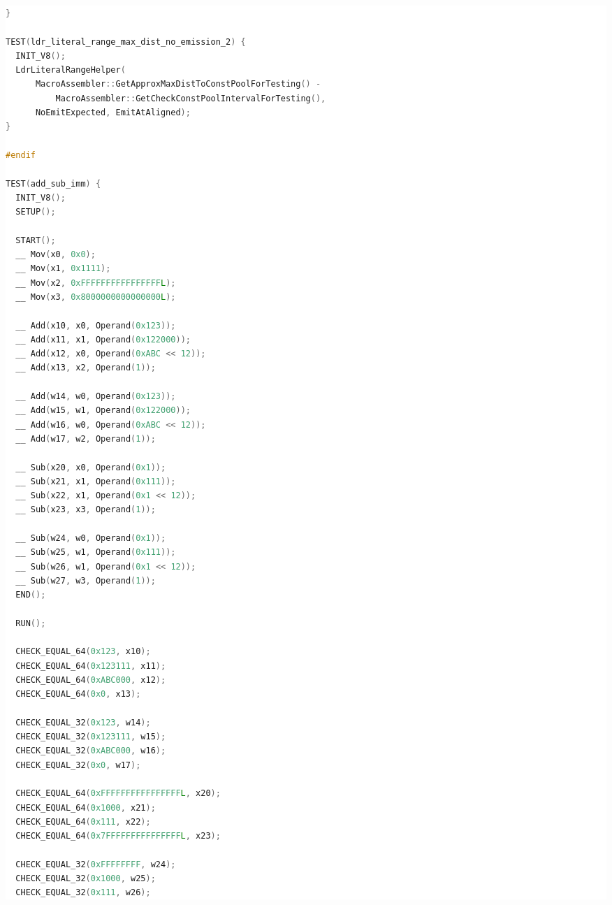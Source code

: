 ```cpp
}

TEST(ldr_literal_range_max_dist_no_emission_2) {
  INIT_V8();
  LdrLiteralRangeHelper(
      MacroAssembler::GetApproxMaxDistToConstPoolForTesting() -
          MacroAssembler::GetCheckConstPoolIntervalForTesting(),
      NoEmitExpected, EmitAtAligned);
}

#endif

TEST(add_sub_imm) {
  INIT_V8();
  SETUP();

  START();
  __ Mov(x0, 0x0);
  __ Mov(x1, 0x1111);
  __ Mov(x2, 0xFFFFFFFFFFFFFFFFL);
  __ Mov(x3, 0x8000000000000000L);

  __ Add(x10, x0, Operand(0x123));
  __ Add(x11, x1, Operand(0x122000));
  __ Add(x12, x0, Operand(0xABC << 12));
  __ Add(x13, x2, Operand(1));

  __ Add(w14, w0, Operand(0x123));
  __ Add(w15, w1, Operand(0x122000));
  __ Add(w16, w0, Operand(0xABC << 12));
  __ Add(w17, w2, Operand(1));

  __ Sub(x20, x0, Operand(0x1));
  __ Sub(x21, x1, Operand(0x111));
  __ Sub(x22, x1, Operand(0x1 << 12));
  __ Sub(x23, x3, Operand(1));

  __ Sub(w24, w0, Operand(0x1));
  __ Sub(w25, w1, Operand(0x111));
  __ Sub(w26, w1, Operand(0x1 << 12));
  __ Sub(w27, w3, Operand(1));
  END();

  RUN();

  CHECK_EQUAL_64(0x123, x10);
  CHECK_EQUAL_64(0x123111, x11);
  CHECK_EQUAL_64(0xABC000, x12);
  CHECK_EQUAL_64(0x0, x13);

  CHECK_EQUAL_32(0x123, w14);
  CHECK_EQUAL_32(0x123111, w15);
  CHECK_EQUAL_32(0xABC000, w16);
  CHECK_EQUAL_32(0x0, w17);

  CHECK_EQUAL_64(0xFFFFFFFFFFFFFFFFL, x20);
  CHECK_EQUAL_64(0x1000, x21);
  CHECK_EQUAL_64(0x111, x22);
  CHECK_EQUAL_64(0x7FFFFFFFFFFFFFFFL, x23);

  CHECK_EQUAL_32(0xFFFFFFFF, w24);
  CHECK_EQUAL_32(0x1000, w25);
  CHECK_EQUAL_32(0x111, w26);
```